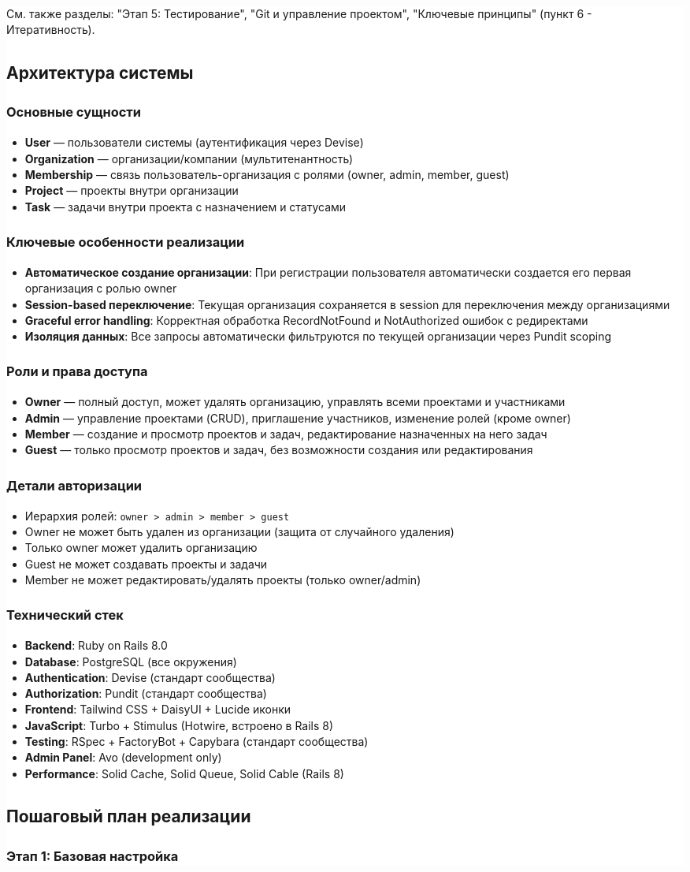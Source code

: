 См. также разделы: "Этап 5: Тестирование", "Git и управление проектом", "Ключевые принципы" (пункт 6 - Итеративность).

## Архитектура системы

### Основные сущности
- **User** — пользователи системы (аутентификация через Devise)
- **Organization** — организации/компании (мультитенантность)
- **Membership** — связь пользователь-организация с ролями (owner, admin, member, guest)
- **Project** — проекты внутри организации
- **Task** — задачи внутри проекта с назначением и статусами

### Ключевые особенности реализации
- **Автоматическое создание организации**: При регистрации пользователя автоматически создается его первая организация с ролью owner
- **Session-based переключение**: Текущая организация сохраняется в session для переключения между организациями
- **Graceful error handling**: Корректная обработка RecordNotFound и NotAuthorized ошибок с редиректами
- **Изоляция данных**: Все запросы автоматически фильтруются по текущей организации через Pundit scoping

### Роли и права доступа
- **Owner** — полный доступ, может удалять организацию, управлять всеми проектами и участниками
- **Admin** — управление проектами (CRUD), приглашение участников, изменение ролей (кроме owner)
- **Member** — создание и просмотр проектов и задач, редактирование назначенных на него задач
- **Guest** — только просмотр проектов и задач, без возможности создания или редактирования

### Детали авторизации
- Иерархия ролей: `owner > admin > member > guest`
- Owner не может быть удален из организации (защита от случайного удаления)
- Только owner может удалить организацию
- Guest не может создавать проекты и задачи
- Member не может редактировать/удалять проекты (только owner/admin)

### Технический стек
- **Backend**: Ruby on Rails 8.0
- **Database**: PostgreSQL (все окружения)
- **Authentication**: Devise (стандарт сообщества)
- **Authorization**: Pundit (стандарт сообщества)
- **Frontend**: Tailwind CSS + DaisyUI + Lucide иконки
- **JavaScript**: Turbo + Stimulus (Hotwire, встроено в Rails 8)
- **Testing**: RSpec + FactoryBot + Capybara (стандарт сообщества)
- **Admin Panel**: Avo (development only)
- **Performance**: Solid Cache, Solid Queue, Solid Cable (Rails 8)

## Пошаговый план реализации

### Этап 1: Базовая настройка
